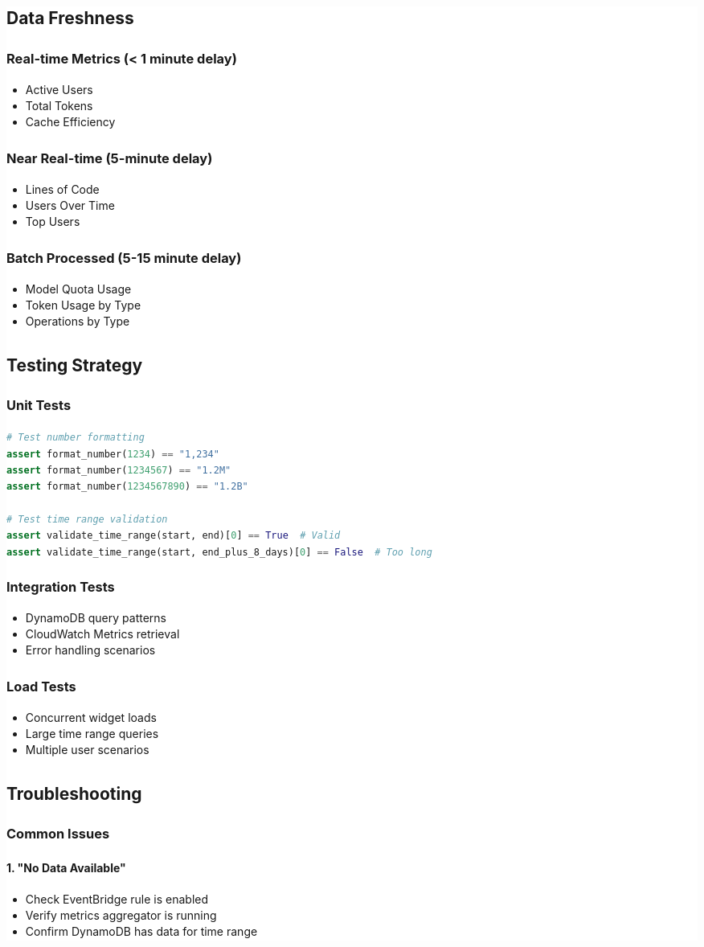 ## Data Freshness

### Real-time Metrics (< 1 minute delay)
- Active Users
- Total Tokens
- Cache Efficiency

### Near Real-time (5-minute delay)
- Lines of Code
- Users Over Time
- Top Users

### Batch Processed (5-15 minute delay)
- Model Quota Usage
- Token Usage by Type
- Operations by Type

## Testing Strategy

### Unit Tests
```python
# Test number formatting
assert format_number(1234) == "1,234"
assert format_number(1234567) == "1.2M"
assert format_number(1234567890) == "1.2B"

# Test time range validation
assert validate_time_range(start, end)[0] == True  # Valid
assert validate_time_range(start, end_plus_8_days)[0] == False  # Too long
```

### Integration Tests
- DynamoDB query patterns
- CloudWatch Metrics retrieval
- Error handling scenarios

### Load Tests
- Concurrent widget loads
- Large time range queries
- Multiple user scenarios

## Troubleshooting

### Common Issues

#### 1. "No Data Available"
- Check EventBridge rule is enabled
- Verify metrics aggregator is running
- Confirm DynamoDB has data for time range
